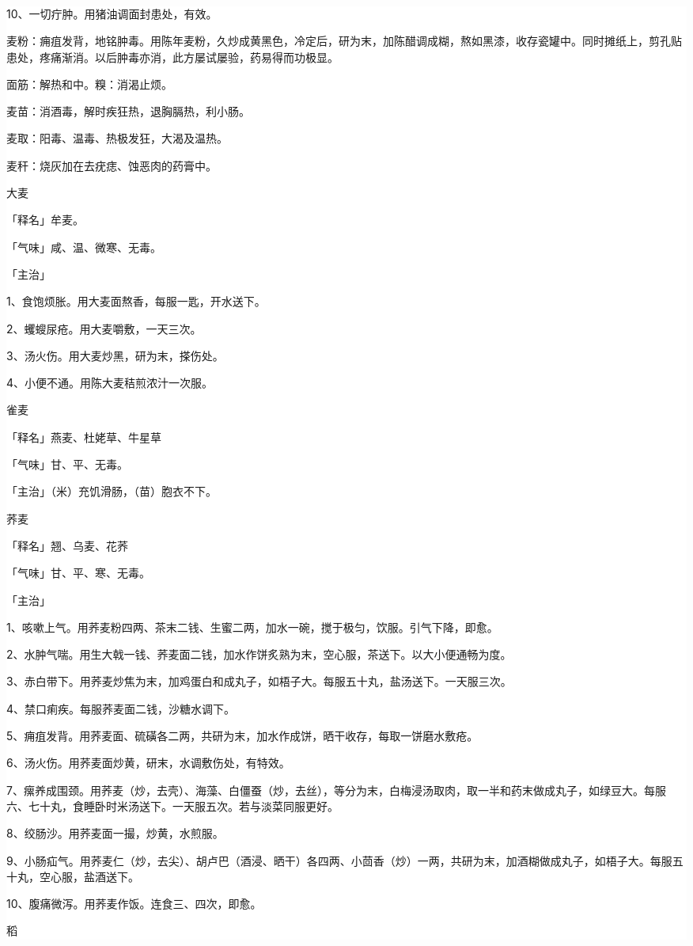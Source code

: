 10、一切疔肿。用猪油调面封患处，有效。

麦粉：痈疽发背，地铭肿毒。用陈年麦粉，久炒成黄黑色，冷定后，研为末，加陈醋调成糊，熬如黑漆，收存瓷罐中。同时摊纸上，剪孔贴患处，疼痛渐消。以后肿毒亦消，此方屡试屡验，药易得而功极显。

面筋：解热和中。糗：消渴止烦。

麦苗：消酒毒，解时疾狂热，退胸膈热，利小肠。

麦取：阳毒、温毒、热极发狂，大渴及温热。

麦秆：烧灰加在去疣痣、蚀恶肉的药膏中。

大麦

「释名」牟麦。

「气味」咸、温、微寒、无毒。

「主治」

1、食饱烦胀。用大麦面熬香，每服一匙，开水送下。

2、蠼螋尿疮。用大麦嚼敷，一天三次。

3、汤火伤。用大麦炒黑，研为末，搽伤处。

4、小便不通。用陈大麦秸煎浓汁一次服。

雀麦

「释名」燕麦、杜姥草、牛星草

「气味」甘、平、无毒。

「主治」（米）充饥滑肠，（苗）胞衣不下。

荞麦

「释名」翘、乌麦、花荞

「气味」甘、平、寒、无毒。

「主治」

1、咳嗽上气。用荞麦粉四两、茶末二钱、生蜜二两，加水一碗，搅于极匀，饮服。引气下降，即愈。

2、水肿气喘。用生大戟一钱、荞麦面二钱，加水作饼炙熟为末，空心服，茶送下。以大小便通畅为度。

3、赤白带下。用荞麦炒焦为末，加鸡蛋白和成丸子，如梧子大。每服五十丸，盐汤送下。一天服三次。

4、禁口痢疾。每服荞麦面二钱，沙糖水调下。

5、痈疽发背。用荞麦面、硫磺各二两，共研为末，加水作成饼，晒干收存，每取一饼磨水敷疮。

6、汤火伤。用荞麦面炒黄，研末，水调敷伤处，有特效。

7、瘰养成围颈。用荞麦（炒，去壳）、海藻、白僵蚕（炒，去丝），等分为末，白梅浸汤取肉，取一半和药末做成丸子，如绿豆大。每服六、七十丸，食睡卧时米汤送下。一天服五次。若与淡菜同服更好。

8、绞肠沙。用荞麦面一撮，炒黄，水煎服。

9、小肠疝气。用荞麦仁（炒，去尖）、胡卢巴（酒浸、晒干）各四两、小茴香（炒）一两，共研为末，加酒糊做成丸子，如梧子大。每服五十丸，空心服，盐酒送下。

10、腹痛微泻。用荞麦作饭。连食三、四次，即愈。

稻

